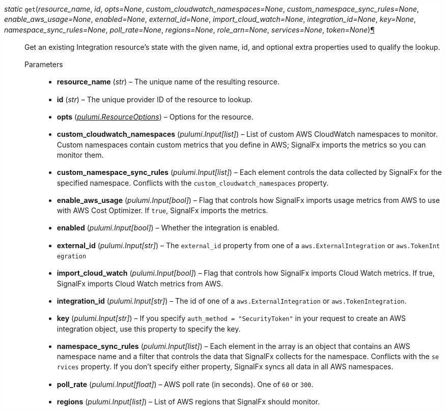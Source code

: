 <dl class="method">
<dt id="pulumi_signalfx.aws.Integration.get">
<em class="property">static </em><code class="sig-name descname">get</code><span class="sig-paren">(</span><em class="sig-param">resource_name</em>, <em class="sig-param">id</em>, <em class="sig-param">opts=None</em>, <em class="sig-param">custom_cloudwatch_namespaces=None</em>, <em class="sig-param">custom_namespace_sync_rules=None</em>, <em class="sig-param">enable_aws_usage=None</em>, <em class="sig-param">enabled=None</em>, <em class="sig-param">external_id=None</em>, <em class="sig-param">import_cloud_watch=None</em>, <em class="sig-param">integration_id=None</em>, <em class="sig-param">key=None</em>, <em class="sig-param">namespace_sync_rules=None</em>, <em class="sig-param">poll_rate=None</em>, <em class="sig-param">regions=None</em>, <em class="sig-param">role_arn=None</em>, <em class="sig-param">services=None</em>, <em class="sig-param">token=None</em><span class="sig-paren">)</span><a class="headerlink" href="#pulumi_signalfx.aws.Integration.get" title="Permalink to this definition">¶</a></dt>
<dd><p>Get an existing Integration resource’s state with the given name, id, and optional extra
properties used to qualify the lookup.</p>
<dl class="field-list simple">
<dt class="field-odd">Parameters</dt>
<dd class="field-odd"><ul class="simple">
<li><p><strong>resource_name</strong> (<em>str</em>) – The unique name of the resulting resource.</p></li>
<li><p><strong>id</strong> (<em>str</em>) – The unique provider ID of the resource to lookup.</p></li>
<li><p><strong>opts</strong> (<a class="reference internal" href="../../pulumi/#pulumi.ResourceOptions" title="pulumi.ResourceOptions"><em>pulumi.ResourceOptions</em></a>) – Options for the resource.</p></li>
<li><p><strong>custom_cloudwatch_namespaces</strong> (<em>pulumi.Input</em><em>[</em><em>list</em><em>]</em>) – List of custom AWS CloudWatch namespaces to monitor. Custom namespaces contain custom metrics that you define in AWS; SignalFx imports the metrics so you can monitor them.</p></li>
<li><p><strong>custom_namespace_sync_rules</strong> (<em>pulumi.Input</em><em>[</em><em>list</em><em>]</em>) – Each element controls the data collected by SignalFx for the specified namespace. Conflicts with the <code class="docutils literal notranslate"><span class="pre">custom_cloudwatch_namespaces</span></code> property.</p></li>
<li><p><strong>enable_aws_usage</strong> (<em>pulumi.Input</em><em>[</em><em>bool</em><em>]</em>) – Flag that controls how SignalFx imports usage metrics from AWS to use with AWS Cost Optimizer. If <code class="docutils literal notranslate"><span class="pre">true</span></code>, SignalFx imports the metrics.</p></li>
<li><p><strong>enabled</strong> (<em>pulumi.Input</em><em>[</em><em>bool</em><em>]</em>) – Whether the integration is enabled.</p></li>
<li><p><strong>external_id</strong> (<em>pulumi.Input</em><em>[</em><em>str</em><em>]</em>) – The <code class="docutils literal notranslate"><span class="pre">external_id</span></code> property from one of a <code class="docutils literal notranslate"><span class="pre">aws.ExternalIntegration</span></code> or <code class="docutils literal notranslate"><span class="pre">aws.TokenIntegration</span></code></p></li>
<li><p><strong>import_cloud_watch</strong> (<em>pulumi.Input</em><em>[</em><em>bool</em><em>]</em>) – Flag that controls how SignalFx imports Cloud Watch metrics. If true, SignalFx imports Cloud Watch metrics from AWS.</p></li>
<li><p><strong>integration_id</strong> (<em>pulumi.Input</em><em>[</em><em>str</em><em>]</em>) – The id of one of a <code class="docutils literal notranslate"><span class="pre">aws.ExternalIntegration</span></code> or <code class="docutils literal notranslate"><span class="pre">aws.TokenIntegration</span></code>.</p></li>
<li><p><strong>key</strong> (<em>pulumi.Input</em><em>[</em><em>str</em><em>]</em>) – If you specify <code class="docutils literal notranslate"><span class="pre">auth_method</span> <span class="pre">=</span> <span class="pre">&quot;SecurityToken&quot;</span></code> in your request to create an AWS integration object, use this property to specify the key.</p></li>
<li><p><strong>namespace_sync_rules</strong> (<em>pulumi.Input</em><em>[</em><em>list</em><em>]</em>) – Each element in the array is an object that contains an AWS namespace name and a filter that controls the data that SignalFx collects for the namespace. Conflicts with the <code class="docutils literal notranslate"><span class="pre">services</span></code> property. If you don’t specify either property, SignalFx syncs all data in all AWS namespaces.</p></li>
<li><p><strong>poll_rate</strong> (<em>pulumi.Input</em><em>[</em><em>float</em><em>]</em>) – AWS poll rate (in seconds). One of <code class="docutils literal notranslate"><span class="pre">60</span></code> or <code class="docutils literal notranslate"><span class="pre">300</span></code>.</p></li>
<li><p><strong>regions</strong> (<em>pulumi.Input</em><em>[</em><em>list</em><em>]</em>) – List of AWS regions that SignalFx should monitor.</p></li>